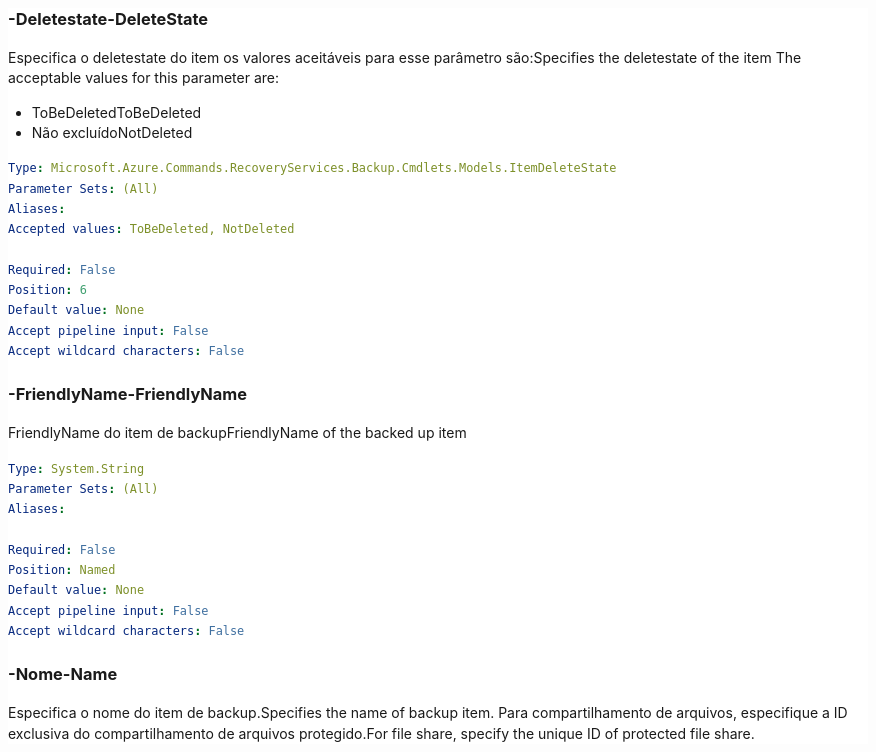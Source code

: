 ### <span data-ttu-id="35baf-135">-Deletestate</span><span class="sxs-lookup"><span data-stu-id="35baf-135">-DeleteState</span></span>
<span data-ttu-id="35baf-136">Especifica o deletestate do item os valores aceitáveis para esse parâmetro são:</span><span class="sxs-lookup"><span data-stu-id="35baf-136">Specifies the deletestate of the item The acceptable values for this parameter are:</span></span>

- <span data-ttu-id="35baf-137">ToBeDeleted</span><span class="sxs-lookup"><span data-stu-id="35baf-137">ToBeDeleted</span></span>
- <span data-ttu-id="35baf-138">Não excluído</span><span class="sxs-lookup"><span data-stu-id="35baf-138">NotDeleted</span></span>

```yaml
Type: Microsoft.Azure.Commands.RecoveryServices.Backup.Cmdlets.Models.ItemDeleteState
Parameter Sets: (All)
Aliases:
Accepted values: ToBeDeleted, NotDeleted

Required: False
Position: 6
Default value: None
Accept pipeline input: False
Accept wildcard characters: False
```

### <span data-ttu-id="35baf-139">-FriendlyName</span><span class="sxs-lookup"><span data-stu-id="35baf-139">-FriendlyName</span></span>
<span data-ttu-id="35baf-140">FriendlyName do item de backup</span><span class="sxs-lookup"><span data-stu-id="35baf-140">FriendlyName of the backed up item</span></span>

```yaml
Type: System.String
Parameter Sets: (All)
Aliases:

Required: False
Position: Named
Default value: None
Accept pipeline input: False
Accept wildcard characters: False
```

### <span data-ttu-id="35baf-141">-Nome</span><span class="sxs-lookup"><span data-stu-id="35baf-141">-Name</span></span>

<span data-ttu-id="35baf-142">Especifica o nome do item de backup.</span><span class="sxs-lookup"><span data-stu-id="35baf-142">Specifies the name of backup item.</span></span> <span data-ttu-id="35baf-143">Para compartilhamento de arquivos, especifique a ID exclusiva do compartilhamento de arquivos protegido.</span><span class="sxs-lookup"><span data-stu-id="35baf-143">For file share, specify the unique ID of protected file share.</span></span>
